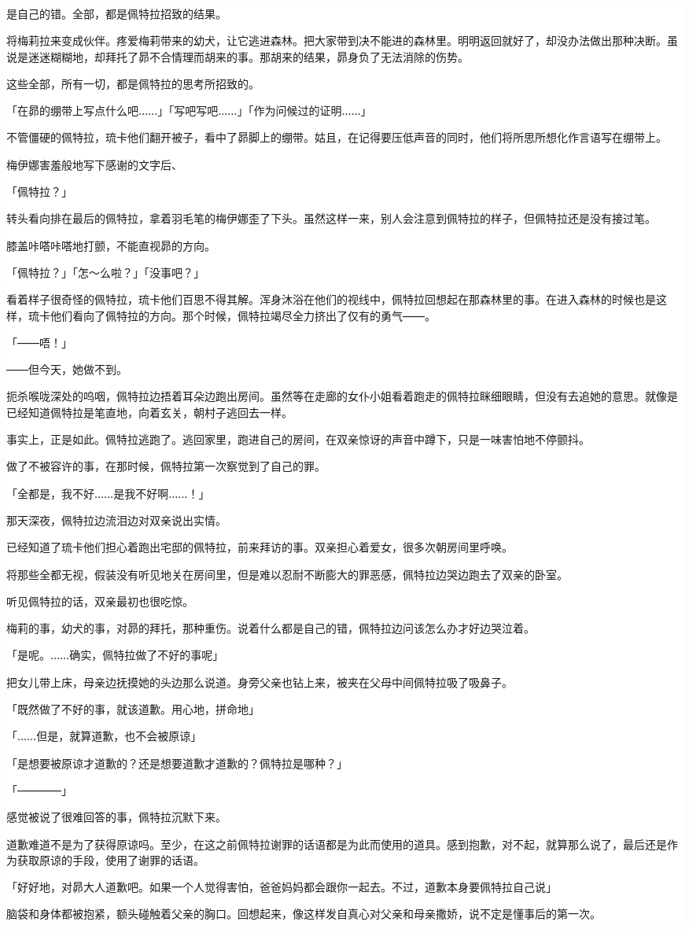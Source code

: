 是自己的错。全部，都是佩特拉招致的结果。

将梅莉拉来变成伙伴。疼爱梅莉带来的幼犬，让它逃进森林。把大家带到决不能进的森林里。明明返回就好了，却没办法做出那种决断。虽说是迷迷糊糊地，却拜托了昴不合情理而胡来的事。那胡来的结果，昴身负了无法消除的伤势。

这些全部，所有一切，都是佩特拉的思考所招致的。

「在昴的绷带上写点什么吧……」「写吧写吧……」「作为问候过的证明……」

不管僵硬的佩特拉，琉卡他们翻开被子，看中了昴脚上的绷带。姑且，在记得要压低声音的同时，他们将所思所想化作言语写在绷带上。

梅伊娜害羞般地写下感谢的文字后、

「佩特拉？」

转头看向排在最后的佩特拉，拿着羽毛笔的梅伊娜歪了下头。虽然这样一来，别人会注意到佩特拉的样子，但佩特拉还是没有接过笔。

膝盖咔嗒咔嗒地打颤，不能直视昴的方向。

「佩特拉？」「怎～么啦？」「没事吧？」

看着样子很奇怪的佩特拉，琉卡他们百思不得其解。浑身沐浴在他们的视线中，佩特拉回想起在那森林里的事。在进入森林的时候也是这样，琉卡他们看向了佩特拉的方向。那个时候，佩特拉竭尽全力挤出了仅有的勇气——。

「——唔！」

——但今天，她做不到。

扼杀喉咙深处的呜咽，佩特拉边捂着耳朵边跑出房间。虽然等在走廊的女仆小姐看着跑走的佩特拉眯细眼睛，但没有去追她的意思。就像是已经知道佩特拉是笔直地，向着玄关，朝村子逃回去一样。

事实上，正是如此。佩特拉逃跑了。逃回家里，跑进自己的房间，在双亲惊讶的声音中蹲下，只是一味害怕地不停颤抖。

做了不被容许的事，在那时候，佩特拉第一次察觉到了自己的罪。

「全都是，我不好……是我不好啊……！」

那天深夜，佩特拉边流泪边对双亲说出实情。

已经知道了琉卡他们担心着跑出宅邸的佩特拉，前来拜访的事。双亲担心着爱女，很多次朝房间里呼唤。

将那些全都无视，假装没有听见地关在房间里，但是难以忍耐不断膨大的罪恶感，佩特拉边哭边跑去了双亲的卧室。

听见佩特拉的话，双亲最初也很吃惊。

梅莉的事，幼犬的事，对昴的拜托，那种重伤。说着什么都是自己的错，佩特拉边问该怎么办才好边哭泣着。

「是呢。……确实，佩特拉做了不好的事呢」

把女儿带上床，母亲边抚摸她的头边那么说道。身旁父亲也钻上来，被夹在父母中间佩特拉吸了吸鼻子。

「既然做了不好的事，就该道歉。用心地，拼命地」

「……但是，就算道歉，也不会被原谅」

「是想要被原谅才道歉的？还是想要道歉才道歉的？佩特拉是哪种？」

「————」

感觉被说了很难回答的事，佩特拉沉默下来。

道歉难道不是为了获得原谅吗。至少，在这之前佩特拉谢罪的话语都是为此而使用的道具。感到抱歉，对不起，就算那么说了，最后还是作为获取原谅的手段，使用了谢罪的话语。

「好好地，对昴大人道歉吧。如果一个人觉得害怕，爸爸妈妈都会跟你一起去。不过，道歉本身要佩特拉自己说」

脑袋和身体都被抱紧，额头碰触着父亲的胸口。回想起来，像这样发自真心对父亲和母亲撒娇，说不定是懂事后的第一次。
